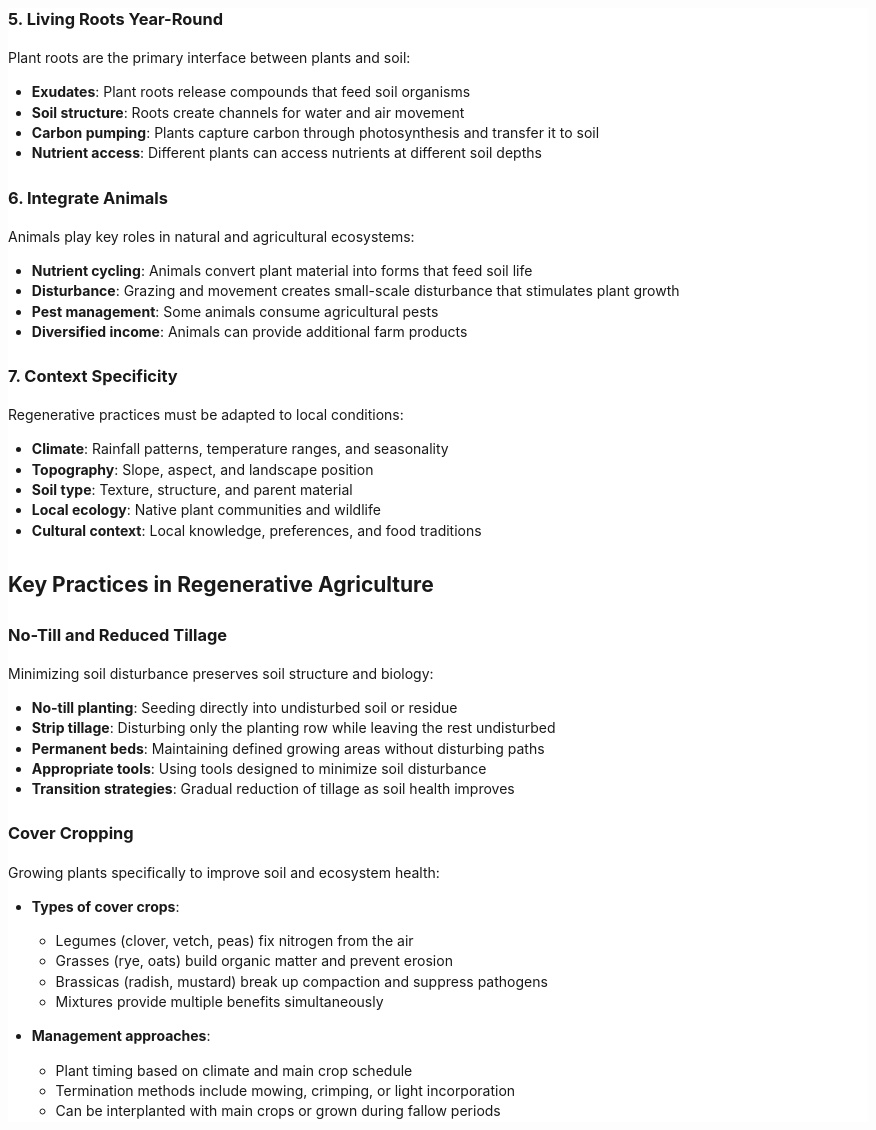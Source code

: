 ### 5. Living Roots Year-Round

Plant roots are the primary interface between plants and soil:

- **Exudates**: Plant roots release compounds that feed soil organisms
- **Soil structure**: Roots create channels for water and air movement
- **Carbon pumping**: Plants capture carbon through photosynthesis and transfer it to soil
- **Nutrient access**: Different plants can access nutrients at different soil depths

### 6. Integrate Animals

Animals play key roles in natural and agricultural ecosystems:

- **Nutrient cycling**: Animals convert plant material into forms that feed soil life
- **Disturbance**: Grazing and movement creates small-scale disturbance that stimulates plant growth
- **Pest management**: Some animals consume agricultural pests
- **Diversified income**: Animals can provide additional farm products

### 7. Context Specificity

Regenerative practices must be adapted to local conditions:

- **Climate**: Rainfall patterns, temperature ranges, and seasonality
- **Topography**: Slope, aspect, and landscape position
- **Soil type**: Texture, structure, and parent material
- **Local ecology**: Native plant communities and wildlife
- **Cultural context**: Local knowledge, preferences, and food traditions

## Key Practices in Regenerative Agriculture

### No-Till and Reduced Tillage

Minimizing soil disturbance preserves soil structure and biology:

- **No-till planting**: Seeding directly into undisturbed soil or residue
- **Strip tillage**: Disturbing only the planting row while leaving the rest undisturbed
- **Permanent beds**: Maintaining defined growing areas without disturbing paths
- **Appropriate tools**: Using tools designed to minimize soil disturbance
- **Transition strategies**: Gradual reduction of tillage as soil health improves

### Cover Cropping

Growing plants specifically to improve soil and ecosystem health:

- **Types of cover crops**:
  - Legumes (clover, vetch, peas) fix nitrogen from the air
  - Grasses (rye, oats) build organic matter and prevent erosion
  - Brassicas (radish, mustard) break up compaction and suppress pathogens
  - Mixtures provide multiple benefits simultaneously

- **Management approaches**:
  - Plant timing based on climate and main crop schedule
  - Termination methods include mowing, crimping, or light incorporation
  - Can be interplanted with main crops or grown during fallow periods
